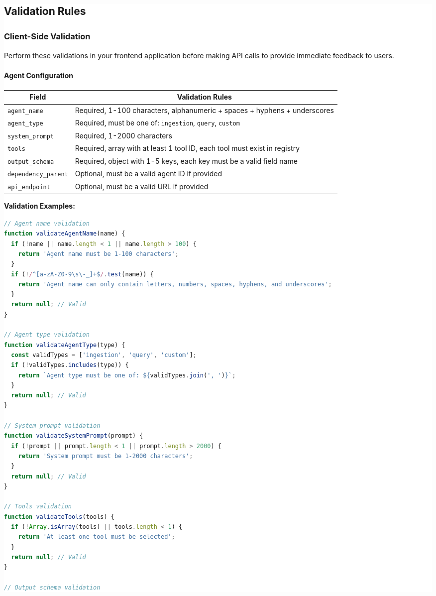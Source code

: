
## Validation Rules

### Client-Side Validation

Perform these validations in your frontend application before making API calls to provide immediate feedback to users.

#### Agent Configuration

| Field | Validation Rules |
|-------|-----------------|
| `agent_name` | Required, 1-100 characters, alphanumeric + spaces + hyphens + underscores |
| `agent_type` | Required, must be one of: `ingestion`, `query`, `custom` |
| `system_prompt` | Required, 1-2000 characters |
| `tools` | Required, array with at least 1 tool ID, each tool must exist in registry |
| `output_schema` | Required, object with 1-5 keys, each key must be a valid field name |
| `dependency_parent` | Optional, must be a valid agent ID if provided |
| `api_endpoint` | Optional, must be a valid URL if provided |

**Validation Examples:**

```javascript
// Agent name validation
function validateAgentName(name) {
  if (!name || name.length < 1 || name.length > 100) {
    return 'Agent name must be 1-100 characters';
  }
  if (!/^[a-zA-Z0-9\s\-_]+$/.test(name)) {
    return 'Agent name can only contain letters, numbers, spaces, hyphens, and underscores';
  }
  return null; // Valid
}

// Agent type validation
function validateAgentType(type) {
  const validTypes = ['ingestion', 'query', 'custom'];
  if (!validTypes.includes(type)) {
    return `Agent type must be one of: ${validTypes.join(', ')}`;
  }
  return null; // Valid
}

// System prompt validation
function validateSystemPrompt(prompt) {
  if (!prompt || prompt.length < 1 || prompt.length > 2000) {
    return 'System prompt must be 1-2000 characters';
  }
  return null; // Valid
}

// Tools validation
function validateTools(tools) {
  if (!Array.isArray(tools) || tools.length < 1) {
    return 'At least one tool must be selected';
  }
  return null; // Valid
}

// Output schema validation
```